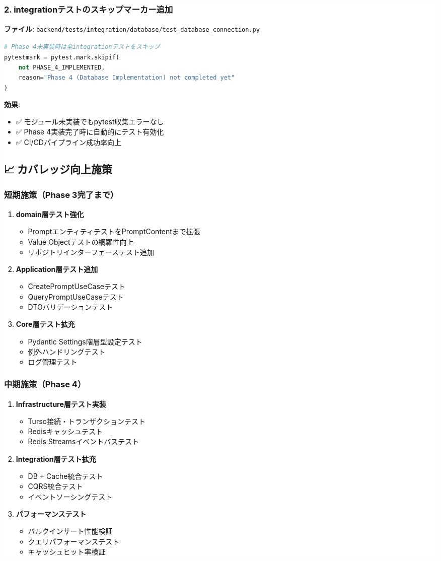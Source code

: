 ### 2. integrationテストのスキップマーカー追加

**ファイル**: `backend/tests/integration/database/test_database_connection.py`

```python
# Phase 4未実装時は全integrationテストをスキップ
pytestmark = pytest.mark.skipif(
    not PHASE_4_IMPLEMENTED,
    reason="Phase 4 (Database Implementation) not completed yet"
)
```

**効果**:

- ✅ モジュール未実装でもpytest収集エラーなし
- ✅ Phase 4実装完了時に自動的にテスト有効化
- ✅ CI/CDパイプライン成功率向上

## 📈 カバレッジ向上施策

### 短期施策（Phase 3完了まで）

1. **domain層テスト強化**

   - PromptエンティティテストをPromptContentまで拡張
   - Value Objectテストの網羅性向上
   - リポジトリインターフェーステスト追加

2. **Application層テスト追加**

   - CreatePromptUseCaseテスト
   - QueryPromptUseCaseテスト
   - DTOバリデーションテスト

3. **Core層テスト拡充**
   - Pydantic Settings階層型設定テスト
   - 例外ハンドリングテスト
   - ログ管理テスト

### 中期施策（Phase 4）

1. **Infrastructure層テスト実装**

   - Turso接続・トランザクションテスト
   - Redisキャッシュテスト
   - Redis Streamsイベントバステスト

2. **Integration層テスト拡充**

   - DB + Cache統合テスト
   - CQRS統合テスト
   - イベントソーシングテスト

3. **パフォーマンステスト**
   - バルクインサート性能検証
   - クエリパフォーマンステスト
   - キャッシュヒット率検証

